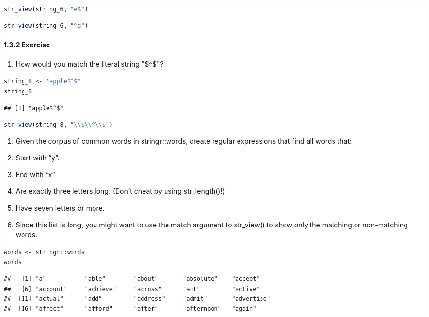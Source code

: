 ``` r
str_view(string_6, "e$")
```



<script type="application/json" data-for="htmlwidget-15660b4cbc9be8ec63ca">{"x":{"html":"<ul>\n  <li>googl<span class='match'>e<\/span><\/li>\n  <li>guggl<span class='match'>e<\/span><\/li>\n  <li>giggl<span class='match'>e<\/span><\/li>\n  <li>ggplot<\/li>\n<\/ul>"},"evals":[],"jsHooks":[]}</script>

``` r
str_view(string_6, "^g")
```



<script type="application/json" data-for="htmlwidget-1a2a67a725abd2ac05a2">{"x":{"html":"<ul>\n  <li><span class='match'>g<\/span>oogle<\/li>\n  <li><span class='match'>g<\/span>uggle<\/li>\n  <li><span class='match'>g<\/span>iggle<\/li>\n  <li><span class='match'>g<\/span>gplot<\/li>\n<\/ul>"},"evals":[],"jsHooks":[]}</script>

#### 1.3.2 Exercise

1.  How would you match the literal string "$^$"?

``` r
string_8 <- "apple$^$"
string_8
```

    ## [1] "apple$^$"

``` r
str_view(string_8, "\\$\\^\\$")
```



<script type="application/json" data-for="htmlwidget-1d78b29e436e71188104">{"x":{"html":"<ul>\n  <li>apple<span class='match'>$^$<\/span><\/li>\n<\/ul>"},"evals":[],"jsHooks":[]}</script>

1.  Given the corpus of common words in stringr::words, create regular expressions that find all words that:



1.  Start with “y”.
2.  End with “x”
3.  Are exactly three letters long. (Don’t cheat by using str\_length()!)
4.  Have seven letters or more.
5.  Since this list is long, you might want to use the match argument to str\_view() to show only the matching or non-matching words.

``` r
words <- stringr::words
words
```

    ##   [1] "a"           "able"        "about"       "absolute"    "accept"     
    ##   [6] "account"     "achieve"     "across"      "act"         "active"     
    ##  [11] "actual"      "add"         "address"     "admit"       "advertise"  
    ##  [16] "affect"      "afford"      "after"       "afternoon"   "again"      